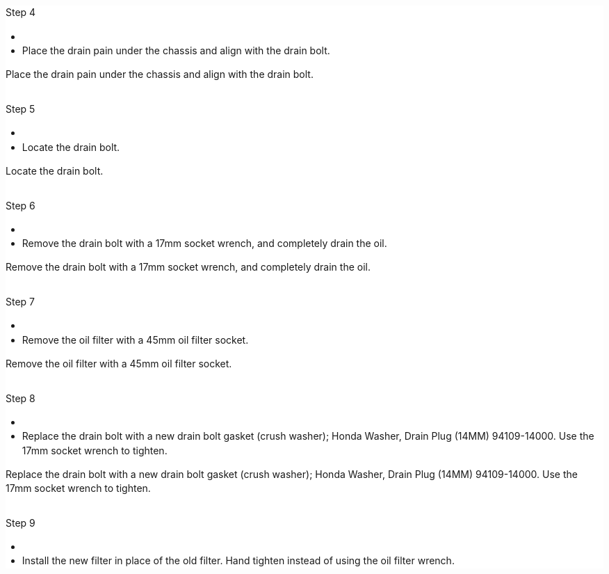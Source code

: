 ## 

Step 4


 
- 
 - Place the drain pain under the chassis and align with the drain bolt.

 
Place the drain pain under the chassis and align with the drain bolt.
 
## 

Step 5


 
- 
 - Locate the drain bolt.

 
Locate the drain bolt.
 
## 

Step 6


 
- 
 - Remove the drain bolt with a 17mm socket wrench, and completely drain the oil.

 
Remove the drain bolt with a 17mm socket wrench, and completely drain the oil.
 
## 

Step 7


 
- 
 - Remove the oil filter with a 45mm oil filter socket.

 
Remove the oil filter with a 45mm oil filter socket.
 
## 

Step 8


 
- 
 - Replace the drain bolt with a new drain bolt gasket (crush washer); Honda  Washer, Drain Plug (14MM) 94109-14000.  Use the 17mm socket wrench to tighten.

 
Replace the drain bolt with a new drain bolt gasket (crush washer); Honda  Washer, Drain Plug (14MM) 94109-14000.  Use the 17mm socket wrench to tighten.
 
## 

Step 9


 
- 
 - Install the new filter in place of the old filter.  Hand tighten instead of using the oil filter wrench.
